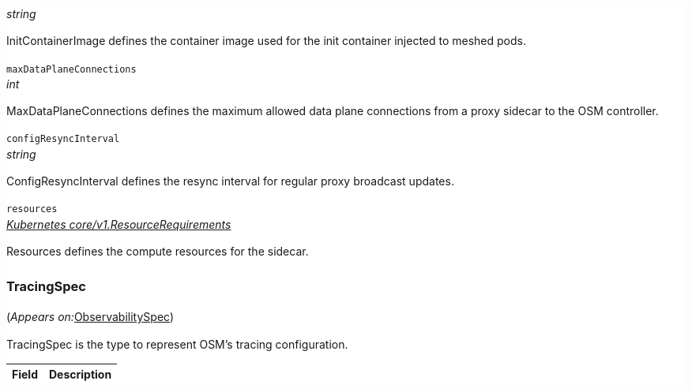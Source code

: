 <em>
string
</em>
</td>
<td>
<p>InitContainerImage defines the container image used for the init container injected to meshed pods.</p>
</td>
</tr>
<tr>
<td>
<code>maxDataPlaneConnections</code><br/>
<em>
int
</em>
</td>
<td>
<p>MaxDataPlaneConnections defines the maximum allowed data plane connections from a proxy sidecar to the OSM controller.</p>
</td>
</tr>
<tr>
<td>
<code>configResyncInterval</code><br/>
<em>
string
</em>
</td>
<td>
<p>ConfigResyncInterval defines the resync interval for regular proxy broadcast updates.</p>
</td>
</tr>
<tr>
<td>
<code>resources</code><br/>
<em>
<a href="https://v1-20.docs.kubernetes.io/docs/reference/generated/kubernetes-api/v1.20/#resourcerequirements-v1-core">
Kubernetes core/v1.ResourceRequirements
</a>
</em>
</td>
<td>
<p>Resources defines the compute resources for the sidecar.</p>
</td>
</tr>
</tbody>
</table>
<h3 id="config.openservicemesh.io/v1alpha1.TracingSpec">TracingSpec
</h3>
<p>
(<em>Appears on:</em><a href="#config.openservicemesh.io/v1alpha1.ObservabilitySpec">ObservabilitySpec</a>)
</p>
<div>
<p>TracingSpec is the type to represent OSM&rsquo;s tracing configuration.</p>
</div>
<table>
<thead>
<tr>
<th>Field</th>
<th>Description</th>
</tr>
</thead>